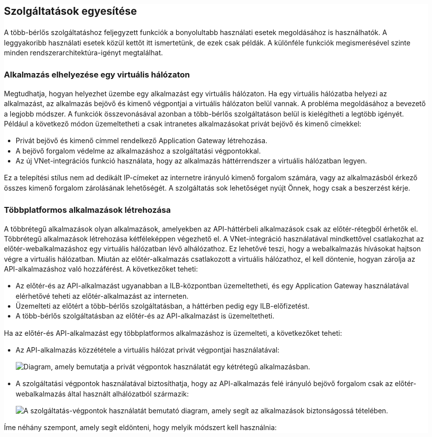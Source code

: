 ## <a name="combining-features"></a>Szolgáltatások egyesítése 

A több-bérlős szolgáltatáshoz feljegyzett funkciók a bonyolultabb használati esetek megoldásához is használhatók. A leggyakoribb használati esetek közül kettőt itt ismertetünk, de ezek csak példák. A különféle funkciók megismerésével szinte minden rendszerarchitektúra-igényt megtalálhat.

### <a name="place-an-app-into-a-virtual-network"></a>Alkalmazás elhelyezése egy virtuális hálózaton

Megtudhatja, hogyan helyezhet üzembe egy alkalmazást egy virtuális hálózaton. Ha egy virtuális hálózatba helyezi az alkalmazást, az alkalmazás bejövő és kimenő végpontjai a virtuális hálózaton belül vannak. A probléma megoldásához a bevezető a legjobb módszer. A funkciók összevonásával azonban a több-bérlős szolgáltatáson belül is kielégítheti a legtöbb igényét. Például a következő módon üzemeltetheti a csak intranetes alkalmazásokat privát bejövő és kimenő címekkel:

* Privát bejövő és kimenő címmel rendelkező Application Gateway létrehozása.
* A bejövő forgalom védelme az alkalmazáshoz a szolgáltatási végpontokkal. 
* Az új VNet-integrációs funkció használata, hogy az alkalmazás háttérrendszer a virtuális hálózatban legyen. 

Ez a telepítési stílus nem ad dedikált IP-címeket az internetre irányuló kimenő forgalom számára, vagy az alkalmazásból érkező összes kimenő forgalom zárolásának lehetőségét. A szolgáltatás sok lehetőséget nyújt Önnek, hogy csak a beszerzést kérje. 

### <a name="create-multitier-applications"></a>Többplatformos alkalmazások létrehozása

A többrétegű alkalmazások olyan alkalmazások, amelyekben az API-háttérbeli alkalmazások csak az előtér-rétegből érhetők el. Többrétegű alkalmazások létrehozása kétféleképpen végezhető el. A VNet-integráció használatával mindkettővel csatlakozhat az előtér-webalkalmazáshoz egy virtuális hálózatban lévő alhálózathoz. Ez lehetővé teszi, hogy a webalkalmazás hívásokat hajtson végre a virtuális hálózatban. Miután az előtér-alkalmazás csatlakozott a virtuális hálózathoz, el kell döntenie, hogyan zárolja az API-alkalmazáshoz való hozzáférést. A következőket teheti:

* Az előtér-és az API-alkalmazást ugyanabban a ILB-központban üzemeltetheti, és egy Application Gateway használatával elérhetővé teheti az előtér-alkalmazást az interneten.
* Üzemelteti az előtért a több-bérlős szolgáltatásban, a háttérben pedig egy ILB-előfizetést.
* A több-bérlős szolgáltatásban az előtér-és az API-alkalmazást is üzemeltetheti.

Ha az előtér-és API-alkalmazást egy többplatformos alkalmazáshoz is üzemelteti, a következőket teheti:

- Az API-alkalmazás közzététele a virtuális hálózat privát végpontjai használatával:

  ![Diagram, amely bemutatja a privát végpontok használatát egy kétrétegű alkalmazásban.](media/networking-features/multi-tier-app-private-endpoint.png)

- A szolgáltatási végpontok használatával biztosíthatja, hogy az API-alkalmazás felé irányuló bejövő forgalom csak az előtér-webalkalmazás által használt alhálózatból származik:

  ![A szolgáltatás-végpontok használatát bemutató diagram, amely segít az alkalmazások biztonságossá tételében.](media/networking-features/multi-tier-app.png)

Íme néhány szempont, amely segít eldönteni, hogy melyik módszert kell használnia:
